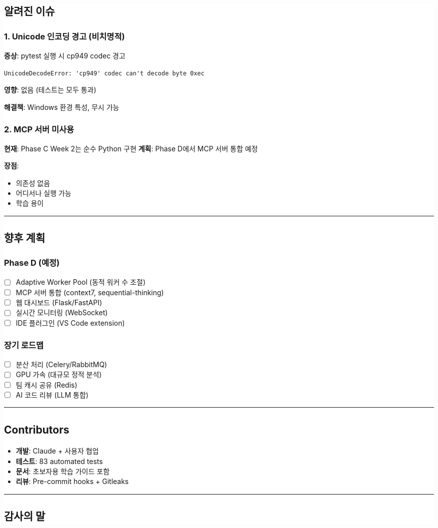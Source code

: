
## 알려진 이슈

### 1. Unicode 인코딩 경고 (비치명적)
**증상**: pytest 실행 시 cp949 codec 경고
```
UnicodeDecodeError: 'cp949' codec can't decode byte 0xec
```

**영향**: 없음 (테스트는 모두 통과)

**해결책**: Windows 환경 특성, 무시 가능

### 2. MCP 서버 미사용
**현재**: Phase C Week 2는 순수 Python 구현
**계획**: Phase D에서 MCP 서버 통합 예정

**장점**:
- 의존성 없음
- 어디서나 실행 가능
- 학습 용이

---

## 향후 계획

### Phase D (예정)
- [ ] Adaptive Worker Pool (동적 워커 수 조절)
- [ ] MCP 서버 통합 (context7, sequential-thinking)
- [ ] 웹 대시보드 (Flask/FastAPI)
- [ ] 실시간 모니터링 (WebSocket)
- [ ] IDE 플러그인 (VS Code extension)

### 장기 로드맵
- [ ] 분산 처리 (Celery/RabbitMQ)
- [ ] GPU 가속 (대규모 정적 분석)
- [ ] 팀 캐시 공유 (Redis)
- [ ] AI 코드 리뷰 (LLM 통합)

---

## Contributors

- **개발**: Claude + 사용자 협업
- **테스트**: 83 automated tests
- **문서**: 초보자용 학습 가이드 포함
- **리뷰**: Pre-commit hooks + Gitleaks

---

## 감사의 말
